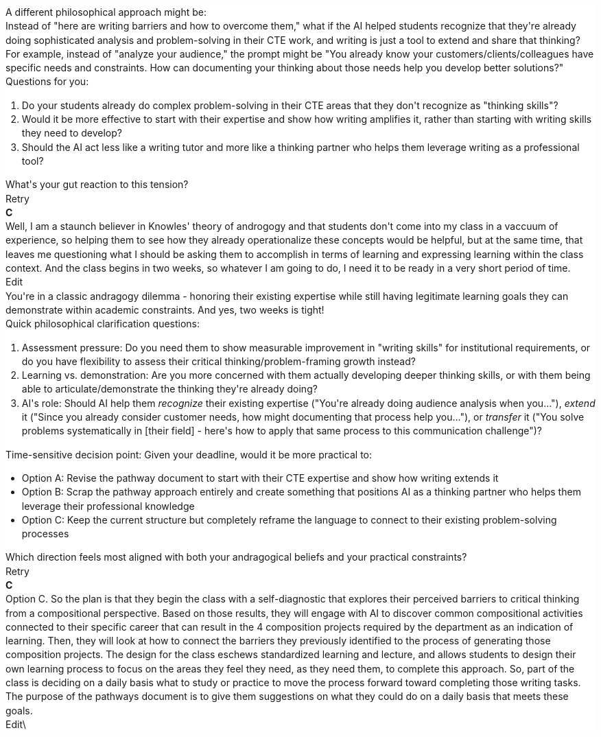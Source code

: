 A different philosophical approach might be:\
Instead of "here are writing barriers and how to overcome them," what if the AI helped students recognize that they're already doing sophisticated analysis and problem-solving in their CTE work, and writing is just a tool to extend and share that thinking?\
For example, instead of "analyze your audience," the prompt might be "You already know your customers/clients/colleagues have specific needs and constraints. How can documenting your thinking about those needs help you develop better solutions?"\
Questions for you:

1. Do your students already do complex problem-solving in their CTE areas that they don't recognize as "thinking skills"?
1. Would it be more effective to start with their expertise and show how writing amplifies it, rather than starting with writing skills they need to develop?
1. Should the AI act less like a writing tutor and more like a thinking partner who helps them leverage writing as a professional tool?

What's your gut reaction to this tension?\
Retry\
**C**\
Well, I am a staunch believer in Knowles' theory of androgogy and that students don't come into my class in a vaccuum of experience, so helping them to see how they already operationalize these concepts would be helpful, but at the same time, that leaves me questioning what I should be asking them to accomplish in terms of learning and expressing learning within the class context. And the class begins in two weeks, so whatever I am going to do, I need it to be ready in a very short period of time.\
Edit\
You're in a classic andragogy dilemma - honoring their existing expertise while still having legitimate learning goals they can demonstrate within academic constraints. And yes, two weeks is tight!\
Quick philosophical clarification questions:

1. Assessment pressure: Do you need them to show measurable improvement in "writing skills" for institutional requirements, or do you have flexibility to assess their critical thinking/problem-framing growth instead?
1. Learning vs. demonstration: Are you more concerned with them actually developing deeper thinking skills, or with them being able to articulate/demonstrate the thinking they're already doing?
1. AI's role: Should AI help them *recognize* their existing expertise ("You're already doing audience analysis when you..."), *extend* it ("Since you already consider customer needs, how might documenting that process help you..."), or *transfer* it ("You solve problems systematically in [their field] - here's how to apply that same process to this communication challenge")?

Time-sensitive decision point: Given your deadline, would it be more practical to:

- Option A: Revise the pathway document to start with their CTE expertise and show how writing extends it
- Option B: Scrap the pathway approach entirely and create something that positions AI as a thinking partner who helps them leverage their professional knowledge
- Option C: Keep the current structure but completely reframe the language to connect to their existing problem-solving processes

Which direction feels most aligned with both your andragogical beliefs and your practical constraints?\
Retry\
**C**\
Option C. So the plan is that they begin the class with a self-diagnostic that explores their perceived barriers to critical thinking from a compositional perspective. Based on those results, they will engage with AI to discover common compositional activities connected to their specific career that can result in the 4 composition projects required by the department as an indication of learning. Then, they will look at how to connect the barriers they previously identified to the process of generating those composition projects. The design for the class eschews standardized learning and lecture, and allows students to design their own learning process to focus on the areas they feel they need, as they need them, to complete this approach. So, part of the class is deciding on a daily basis what to study or practice to move the process forward toward completing those writing tasks. The purpose of the pathways document is to give them suggestions on what they could do on a daily basis that meets these goals.\
Edit\